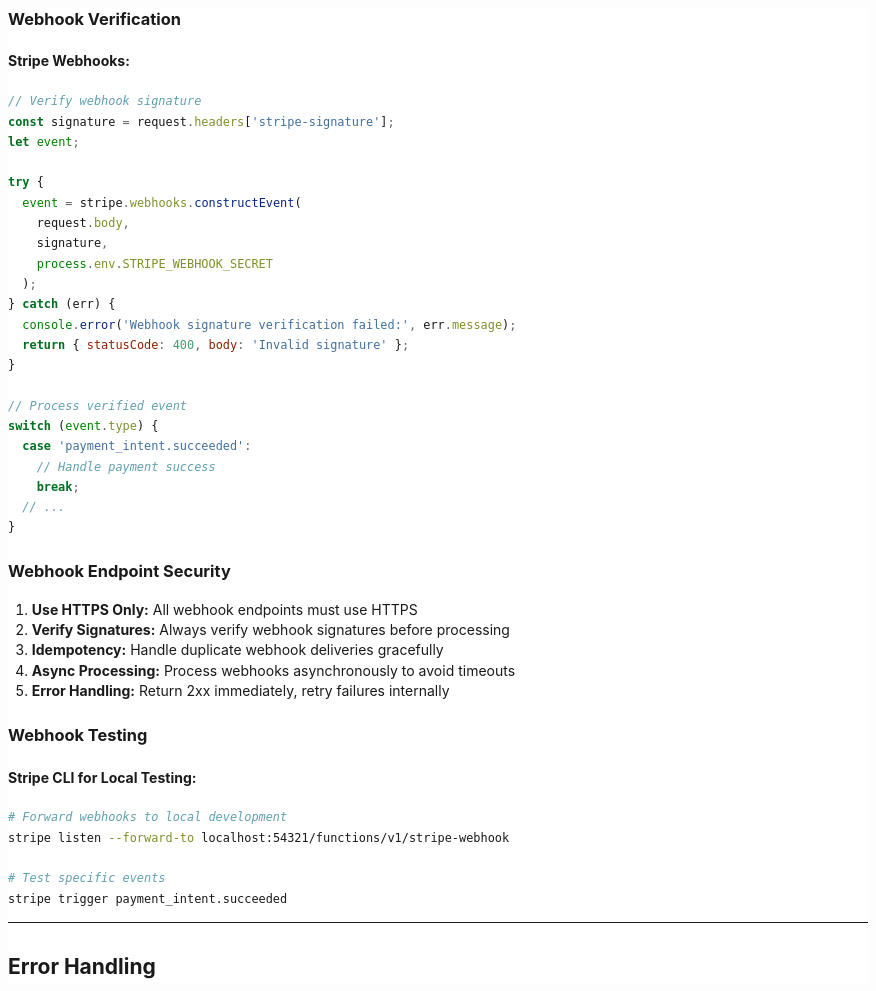 ### Webhook Verification

#### Stripe Webhooks:
```javascript
// Verify webhook signature
const signature = request.headers['stripe-signature'];
let event;

try {
  event = stripe.webhooks.constructEvent(
    request.body,
    signature,
    process.env.STRIPE_WEBHOOK_SECRET
  );
} catch (err) {
  console.error('Webhook signature verification failed:', err.message);
  return { statusCode: 400, body: 'Invalid signature' };
}

// Process verified event
switch (event.type) {
  case 'payment_intent.succeeded':
    // Handle payment success
    break;
  // ...
}
```

### Webhook Endpoint Security

1. **Use HTTPS Only:** All webhook endpoints must use HTTPS
2. **Verify Signatures:** Always verify webhook signatures before processing
3. **Idempotency:** Handle duplicate webhook deliveries gracefully
4. **Async Processing:** Process webhooks asynchronously to avoid timeouts
5. **Error Handling:** Return 2xx immediately, retry failures internally

### Webhook Testing

#### Stripe CLI for Local Testing:
```bash
# Forward webhooks to local development
stripe listen --forward-to localhost:54321/functions/v1/stripe-webhook

# Test specific events
stripe trigger payment_intent.succeeded
```

---

## Error Handling
